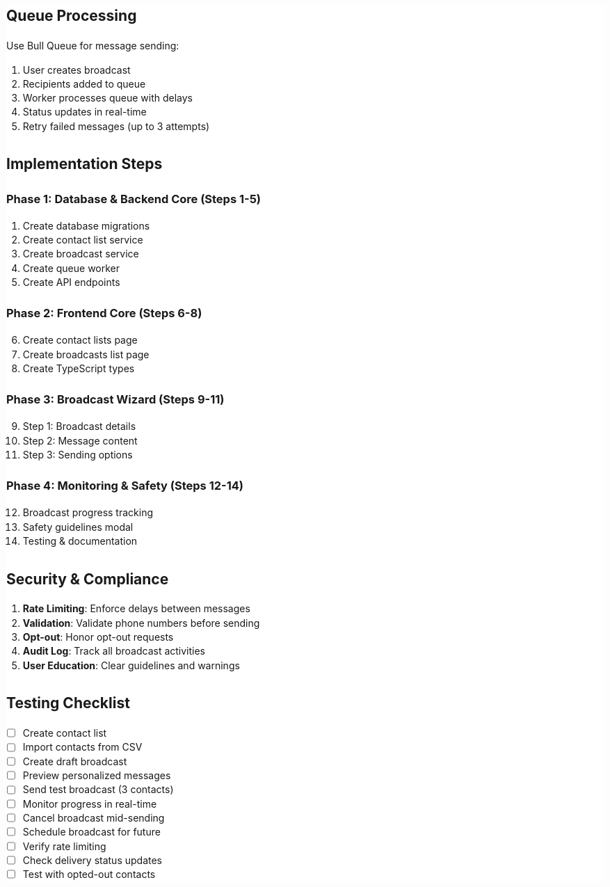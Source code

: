 ## Queue Processing

Use Bull Queue for message sending:
1. User creates broadcast
2. Recipients added to queue
3. Worker processes queue with delays
4. Status updates in real-time
5. Retry failed messages (up to 3 attempts)

## Implementation Steps

### Phase 1: Database & Backend Core (Steps 1-5)
1. Create database migrations
2. Create contact list service
3. Create broadcast service
4. Create queue worker
5. Create API endpoints

### Phase 2: Frontend Core (Steps 6-8)
6. Create contact lists page
7. Create broadcasts list page
8. Create TypeScript types

### Phase 3: Broadcast Wizard (Steps 9-11)
9. Step 1: Broadcast details
10. Step 2: Message content
11. Step 3: Sending options

### Phase 4: Monitoring & Safety (Steps 12-14)
12. Broadcast progress tracking
13. Safety guidelines modal
14. Testing & documentation

## Security & Compliance

1. **Rate Limiting**: Enforce delays between messages
2. **Validation**: Validate phone numbers before sending
3. **Opt-out**: Honor opt-out requests
4. **Audit Log**: Track all broadcast activities
5. **User Education**: Clear guidelines and warnings

## Testing Checklist

- [ ] Create contact list
- [ ] Import contacts from CSV
- [ ] Create draft broadcast
- [ ] Preview personalized messages
- [ ] Send test broadcast (3 contacts)
- [ ] Monitor progress in real-time
- [ ] Cancel broadcast mid-sending
- [ ] Schedule broadcast for future
- [ ] Verify rate limiting
- [ ] Check delivery status updates
- [ ] Test with opted-out contacts
